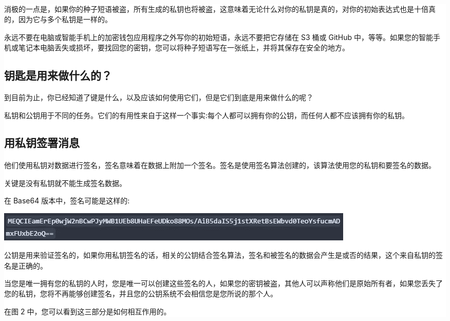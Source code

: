 消极的一点是，如果你的种子短语被盗，所有生成的私钥也将被盗，这意味着无论什么对你的私钥是真的，对你的初始表达式也是十倍真的，因为它与多个私钥是一样的。

永远不要在电脑或智能手机上的加密钱包应用程序之外写你的初始短语，永远不要把它存储在 S3 桶或 GitHub 中，等等。如果您的智能手机或笔记本电脑丢失或损坏，要找回您的密钥，您可以将种子短语写在一张纸上，并将其保存在安全的地方。

## 钥匙是用来做什么的？

到目前为止，你已经知道了键是什么，以及应该如何使用它们，但是它们到底是用来做什么的呢？

私钥和公钥用于不同的任务。它们的有用性来自于这样一个事实:每个人都可以拥有你的公钥，而任何人都不应该拥有你的私钥。

## 用私钥签署消息

他们使用私钥对数据进行签名，签名意味着在数据上附加一个签名。签名是使用签名算法创建的，该算法使用您的私钥和要签名的数据。

关键是没有私钥就不能生成签名数据。

在 Base64 版本中，签名可能是这样的:

![](img/68a390138855ce3328e2891d0b3811f3.png)

公钥是用来验证签名的，如果你用私钥签名的话，相关的公钥结合签名算法，签名和被签名的数据会产生是或否的结果，这个来自私钥的签名是正确的。

当您是唯一拥有您的私钥的人时，您是唯一可以创建这些签名的人，如果您的密钥被盗，其他人可以声称他们是原始所有者，如果您丢失了您的私钥，您将不再能够创建签名，并且您的公钥系统不会相信您是您所说的那个人。

在图 2 中，您可以看到这三部分是如何相互作用的。
